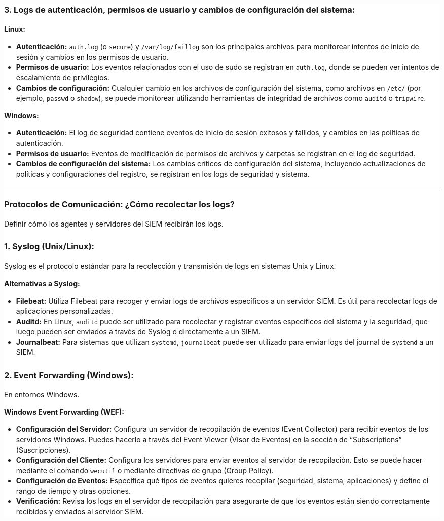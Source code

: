 ### **3. Logs de autenticación, permisos de usuario y cambios de configuración del sistema:**

**Linux:**

- **Autenticación:** `auth.log` (o `secure`) y `/var/log/faillog` son los principales archivos para monitorear intentos de inicio de sesión y cambios en los permisos de usuario.
- **Permisos de usuario:** Los eventos relacionados con el uso de sudo se registran en `auth.log`, donde se pueden ver intentos de escalamiento de privilegios.
- **Cambios de configuración:** Cualquier cambio en los archivos de configuración del sistema, como archivos en `/etc/` (por ejemplo, `passwd` o `shadow`), se puede monitorear utilizando herramientas de integridad de archivos como `auditd` o `tripwire`.

**Windows:**

- **Autenticación:** El log de seguridad contiene eventos de inicio de sesión exitosos y fallidos, y cambios en las políticas de autenticación.
- **Permisos de usuario:** Eventos de modificación de permisos de archivos y carpetas se registran en el log de seguridad.
- **Cambios de configuración del sistema:** Los cambios críticos de configuración del sistema, incluyendo actualizaciones de políticas y configuraciones del registro, se registran en los logs de seguridad y sistema.

---

### **Protocolos de Comunicación: ¿Cómo recolectar los logs?**

Definir cómo los agentes y servidores del SIEM recibirán los logs.

### **1. Syslog (Unix/Linux):**

Syslog es el protocolo estándar para la recolección y transmisión de logs en sistemas Unix y Linux.

**Alternativas a Syslog:**

- **Filebeat:** Utiliza Filebeat para recoger y enviar logs de archivos específicos a un servidor SIEM. Es útil para recolectar logs de aplicaciones personalizadas.
- **Auditd:** En Linux, `auditd` puede ser utilizado para recolectar y registrar eventos específicos del sistema y la seguridad, que luego pueden ser enviados a través de Syslog o directamente a un SIEM.
- **Journalbeat:** Para sistemas que utilizan `systemd`, `journalbeat` puede ser utilizado para enviar logs del journal de `systemd` a un SIEM.

### **2. Event Forwarding (Windows):**

En entornos Windows.

**Windows Event Forwarding (WEF):**

- **Configuración del Servidor:** Configura un servidor de recopilación de eventos (Event Collector) para recibir eventos de los servidores Windows. Puedes hacerlo a través del Event Viewer (Visor de Eventos) en la sección de “Subscriptions” (Suscripciones).
- **Configuración del Cliente:** Configura los servidores para enviar eventos al servidor de recopilación. Esto se puede hacer mediante el comando `wecutil` o mediante directivas de grupo (Group Policy).
- **Configuración de Eventos:** Especifica qué tipos de eventos quieres recopilar (seguridad, sistema, aplicaciones) y define el rango de tiempo y otras opciones.
- **Verificación:** Revisa los logs en el servidor de recopilación para asegurarte de que los eventos están siendo correctamente recibidos y enviados al servidor SIEM.
